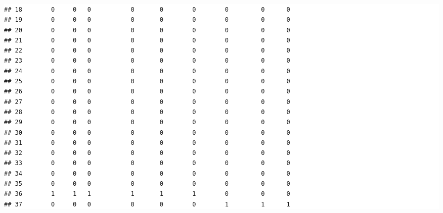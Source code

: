     ## 18        0     0   0           0       0        0        0         0      0
    ## 19        0     0   0           0       0        0        0         0      0
    ## 20        0     0   0           0       0        0        0         0      0
    ## 21        0     0   0           0       0        0        0         0      0
    ## 22        0     0   0           0       0        0        0         0      0
    ## 23        0     0   0           0       0        0        0         0      0
    ## 24        0     0   0           0       0        0        0         0      0
    ## 25        0     0   0           0       0        0        0         0      0
    ## 26        0     0   0           0       0        0        0         0      0
    ## 27        0     0   0           0       0        0        0         0      0
    ## 28        0     0   0           0       0        0        0         0      0
    ## 29        0     0   0           0       0        0        0         0      0
    ## 30        0     0   0           0       0        0        0         0      0
    ## 31        0     0   0           0       0        0        0         0      0
    ## 32        0     0   0           0       0        0        0         0      0
    ## 33        0     0   0           0       0        0        0         0      0
    ## 34        0     0   0           0       0        0        0         0      0
    ## 35        0     0   0           0       0        0        0         0      0
    ## 36        1     1   1           1       1        1        0         0      0
    ## 37        0     0   0           0       0        0        1         1      1
